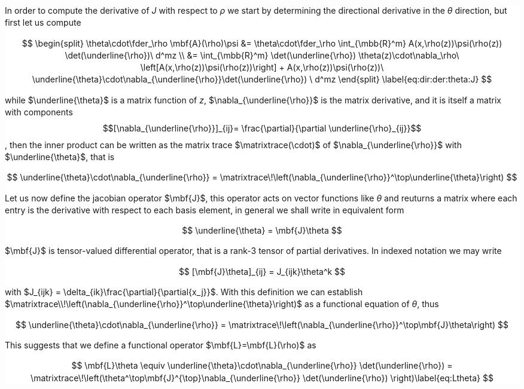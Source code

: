 In order to compute the derivative of $J$ with respect to $\rho$ we start by determining the directional derivative in the $\theta$ direction, but first let us compute 

$$
\begin{split}
\theta\cdot\fder_\rho \mbf{A}(\rho)\psi &= \theta\cdot\fder_\rho \int_{\mbb{R}^m} A(x,\rho(z))\psi(\rho(z)) \det(\underline{\rho})\ d^mz \\
&= \int_{\mbb{R}^m} \det(\underline{\rho})
\theta(z)\cdot\nabla_\rho\ \left[A(x,\rho(z))\psi(\rho(z))\right] + A(x,\rho(z))\psi(\rho(z))\ \underline{\theta}\cdot\nabla_{\underline{\rho}}\det(\underline{\rho}) \ d^mz
\end{split}
\label{eq:dir:der:theta:J}
$$

while $\underline{\theta}$ is a matrix function of $z$, $\nabla_{\underline{\rho}}$ is the matrix derivative, and it is itself a matrix with components $$[\nabla_{\underline{\rho}}]_{ij}= \frac{\partial}{\partial \underline{\rho}_{ij}}$$, then the inner product can be written as the matrix trace $\matrixtrace(\cdot)$ of $\nabla_{\underline{\rho}}$ with $\underline{\theta}$, that is 

$$
\underline{\theta}\cdot\nabla_{\underline{\rho}} = \matrixtrace\!\left(\nabla_{\underline{\rho}}^\top\underline{\theta}\right)
$$

Let us now define the jacobian operator $\mbf{J}$, this operator acts on vector functions like $\theta$ and reuturns a matrix where each entry is the derivative with respect to each basis element, in general we shall write in equivalent form 


$$
\underline{\theta} = \mbf{J}\theta
$$

$\mbf{J}$ is tensor-valued differential operator, that is a rank-3 tensor of partial derivatives. In indexed notation we may write 

$$
[\mbf{J}\theta]_{ij} = J_{ijk}\theta^k
$$

with $J_{ijk} = \delta_{ik}\frac{\partial}{\partial{x_j}}$. With this definition we can establish $\matrixtrace\\!\left(\nabla_{\underline{\rho}}^\top\underline{\theta}\right)$ as a functional equation of $\theta$, thus

$$
\underline{\theta}\cdot\nabla_{\underline{\rho}} = \matrixtrace\!\left(\nabla_{\underline{\rho}}^\top\mbf{J}\theta\right)
$$

This suggests that we define a functional operator $\mbf{L}=\mbf{L}(\rho)$ as  

$$
\mbf{L}\theta \equiv \underline{\theta}\cdot\nabla_{\underline{\rho}} \det(\underline{\rho}) = \matrixtrace\!\left(\theta^\top\mbf{J}^{\top}\nabla_{\underline{\rho}} \det(\underline{\rho}) \right)\label{eq:Ltheta}
$$
